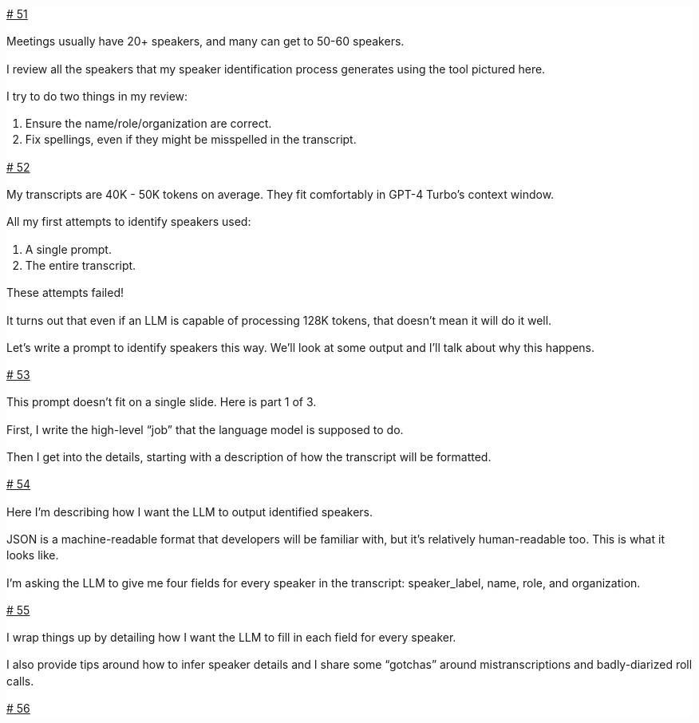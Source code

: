 [# 51](https://vikramoberoi.com/posts/how-citymeetings-nyc-uses-ai-to-make-it-easy-to-navigate-city-council-meetings/#slide-51) 

Meetings usually have 20+ speakers, and many can get to 50-60 speakers.

I review all the speakers that my speaker identification process generates using the tool pictured here.

I try to do two things in my review:

1. Ensure the name/role/organization are correct.
2. Fix spellings, even if they might be misspelled in the transcript.

[# 52](https://vikramoberoi.com/posts/how-citymeetings-nyc-uses-ai-to-make-it-easy-to-navigate-city-council-meetings/#slide-52) 

My transcripts are 40K - 50K tokens on average. They fit comfortably in GPT-4 Turbo’s context window.

All my first attempts to identify speakers used:

1. A single prompt.
2. The entire transcript.

These attempts failed!

It turns out that even if an LLM is capable of processing 128K tokens, that doesn’t mean it will do it well.

Let’s write a prompt to identify speakers this way. We’ll look at some output and I’ll talk about why this happens.

[# 53](https://vikramoberoi.com/posts/how-citymeetings-nyc-uses-ai-to-make-it-easy-to-navigate-city-council-meetings/#slide-53) 

This prompt doesn’t fit on a single slide. Here is part 1 of 3.

First, I write the high-level “job” that the language model is supposed to do.

Then I get into the details, starting with a description of how the transcript will be formatted.

[# 54](https://vikramoberoi.com/posts/how-citymeetings-nyc-uses-ai-to-make-it-easy-to-navigate-city-council-meetings/#slide-54) 

Here I’m describing how I want the LLM to output identified speakers.

JSON is a machine-readable format that developers will be familiar with, but it’s relatively human-readable too. This is what it looks like.

I’m asking the LLM to give me four fields for every speaker in the transcript: speaker_label, name, role, and organization.

[# 55](https://vikramoberoi.com/posts/how-citymeetings-nyc-uses-ai-to-make-it-easy-to-navigate-city-council-meetings/#slide-55) 

I wrap things up by detailing how I want the LLM to fill in each field for every speaker.

I also provide tips around how to infer speaker details and I share some “gotchas” around mistranscriptions and badly-diarized roll calls.

[# 56](https://vikramoberoi.com/posts/how-citymeetings-nyc-uses-ai-to-make-it-easy-to-navigate-city-council-meetings/#slide-56) 
